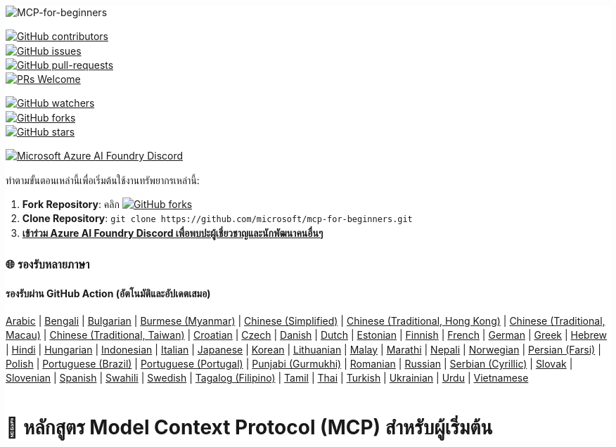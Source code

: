 
![MCP-for-beginners](../../translated_images/mcp-beginners.2ce2b317996369ff66c5b72e25eff9d4288ab2741fc70c0b4e523d1ae1e249fd.th.png)

[![GitHub contributors](https://img.shields.io/github/contributors/microsoft/mcp-for-beginners.svg)](https://GitHub.com/microsoft/mcp-for-beginners/graphs/contributors)  
[![GitHub issues](https://img.shields.io/github/issues/microsoft/mcp-for-beginners.svg)](https://GitHub.com/microsoft/mcp-for-beginners/issues)  
[![GitHub pull-requests](https://img.shields.io/github/issues-pr/microsoft/mcp-for-beginners.svg)](https://GitHub.com/microsoft/mcp-for-beginners/pulls)  
[![PRs Welcome](https://img.shields.io/badge/PRs-welcome-brightgreen.svg?style=flat-square)](http://makeapullrequest.com)

[![GitHub watchers](https://img.shields.io/github/watchers/microsoft/mcp-for-beginners.svg?style=social&label=Watch)](https://GitHub.com/microsoft/mcp-for-beginners/watchers)  
[![GitHub forks](https://img.shields.io/github/forks/microsoft/mcp-for-beginners.svg?style=social&label=Fork)](https://GitHub.com/microsoft/mcp-for-beginners/fork)  
[![GitHub stars](https://img.shields.io/github/stars/microsoft/mcp-for-beginners?style=social&label=Star)](https://GitHub.com/microsoft/mcp-for-beginners/stargazers)

[![Microsoft Azure AI Foundry Discord](https://dcbadge.limes.pink/api/server/ByRwuEEgH4)](https://discord.com/invite/ByRwuEEgH4)

ทำตามขั้นตอนเหล่านี้เพื่อเริ่มต้นใช้งานทรัพยากรเหล่านี้:  
1. **Fork Repository**: คลิก [![GitHub forks](https://img.shields.io/github/forks/microsoft/mcp-for-beginners.svg?style=social&label=Fork)](https://GitHub.com/microsoft/mcp-for-beginners/fork)  
2. **Clone Repository**: `git clone https://github.com/microsoft/mcp-for-beginners.git`  
3. [**เข้าร่วม Azure AI Foundry Discord เพื่อพบปะผู้เชี่ยวชาญและนักพัฒนาคนอื่นๆ**](https://discord.com/invite/ByRwuEEgH4)

### 🌐 รองรับหลายภาษา

#### รองรับผ่าน GitHub Action (อัตโนมัติและอัปเดตเสมอ)

[Arabic](../ar/README.md) | [Bengali](../bn/README.md) | [Bulgarian](../bg/README.md) | [Burmese (Myanmar)](../my/README.md) | [Chinese (Simplified)](../zh/README.md) | [Chinese (Traditional, Hong Kong)](../hk/README.md) | [Chinese (Traditional, Macau)](../mo/README.md) | [Chinese (Traditional, Taiwan)](../tw/README.md) | [Croatian](../hr/README.md) | [Czech](../cs/README.md) | [Danish](../da/README.md) | [Dutch](../nl/README.md) | [Estonian](../et/README.md) | [Finnish](../fi/README.md) | [French](../fr/README.md) | [German](../de/README.md) | [Greek](../el/README.md) | [Hebrew](../he/README.md) | [Hindi](../hi/README.md) | [Hungarian](../hu/README.md) | [Indonesian](../id/README.md) | [Italian](../it/README.md) | [Japanese](../ja/README.md) | [Korean](../ko/README.md) | [Lithuanian](../lt/README.md) | [Malay](../ms/README.md) | [Marathi](../mr/README.md) | [Nepali](../ne/README.md) | [Norwegian](../no/README.md) | [Persian (Farsi)](../fa/README.md) | [Polish](../pl/README.md) | [Portuguese (Brazil)](../br/README.md) | [Portuguese (Portugal)](../pt/README.md) | [Punjabi (Gurmukhi)](../pa/README.md) | [Romanian](../ro/README.md) | [Russian](../ru/README.md) | [Serbian (Cyrillic)](../sr/README.md) | [Slovak](../sk/README.md) | [Slovenian](../sl/README.md) | [Spanish](../es/README.md) | [Swahili](../sw/README.md) | [Swedish](../sv/README.md) | [Tagalog (Filipino)](../tl/README.md) | [Tamil](../ta/README.md) | [Thai](./README.md) | [Turkish](../tr/README.md) | [Ukrainian](../uk/README.md) | [Urdu](../ur/README.md) | [Vietnamese](../vi/README.md)

# 🚀 หลักสูตร Model Context Protocol (MCP) สำหรับผู้เริ่มต้น
